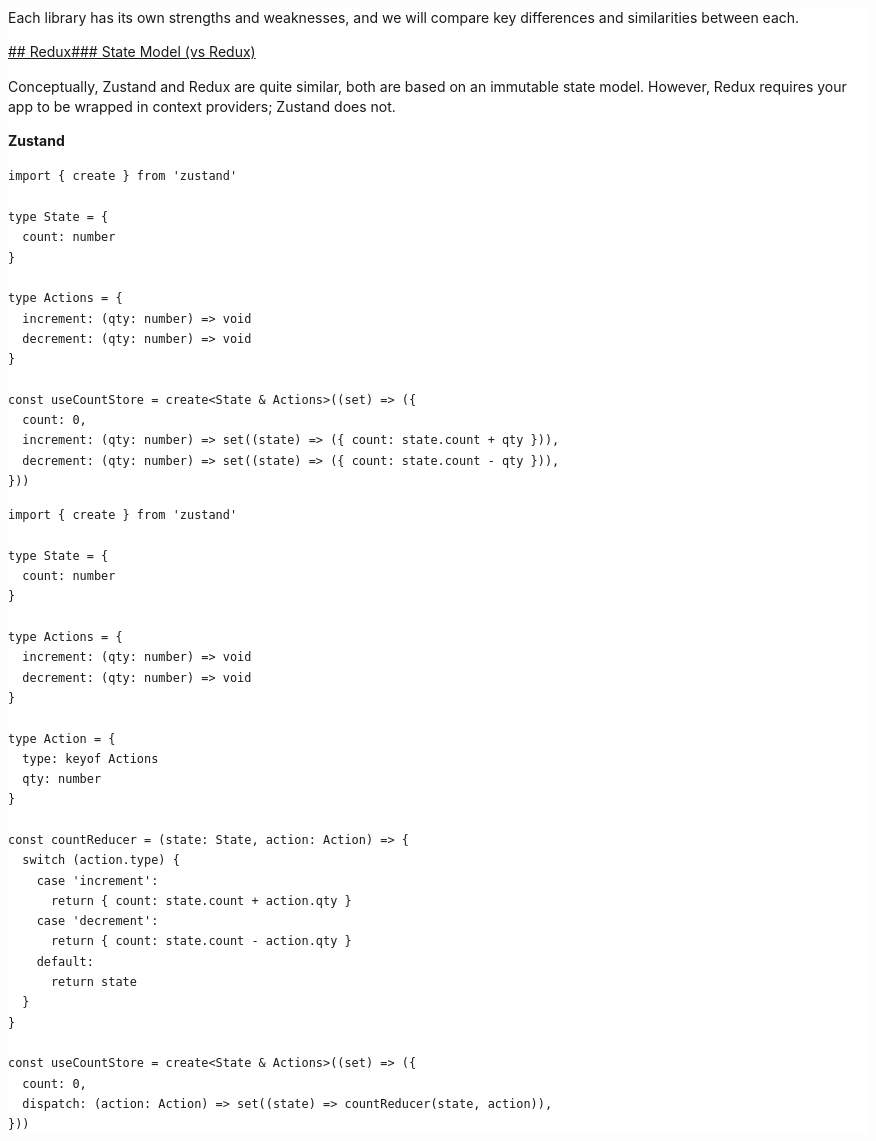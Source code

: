 Each library has its own strengths and weaknesses, and we will compare key differences and similarities between each.

[## Redux](#redux)[### State Model (vs Redux)](#state-model-(vs-redux))

Conceptually, Zustand and Redux are quite similar, both are based on an immutable state model. However, Redux requires your app to be wrapped in context providers; Zustand does not.

**Zustand**

```
import { create } from 'zustand'

type State = {
  count: number
}

type Actions = {
  increment: (qty: number) => void
  decrement: (qty: number) => void
}

const useCountStore = create<State & Actions>((set) => ({
  count: 0,
  increment: (qty: number) => set((state) => ({ count: state.count + qty })),
  decrement: (qty: number) => set((state) => ({ count: state.count - qty })),
}))
```

```
import { create } from 'zustand'

type State = {
  count: number
}

type Actions = {
  increment: (qty: number) => void
  decrement: (qty: number) => void
}

type Action = {
  type: keyof Actions
  qty: number
}

const countReducer = (state: State, action: Action) => {
  switch (action.type) {
    case 'increment':
      return { count: state.count + action.qty }
    case 'decrement':
      return { count: state.count - action.qty }
    default:
      return state
  }
}

const useCountStore = create<State & Actions>((set) => ({
  count: 0,
  dispatch: (action: Action) => set((state) => countReducer(state, action)),
}))
```
